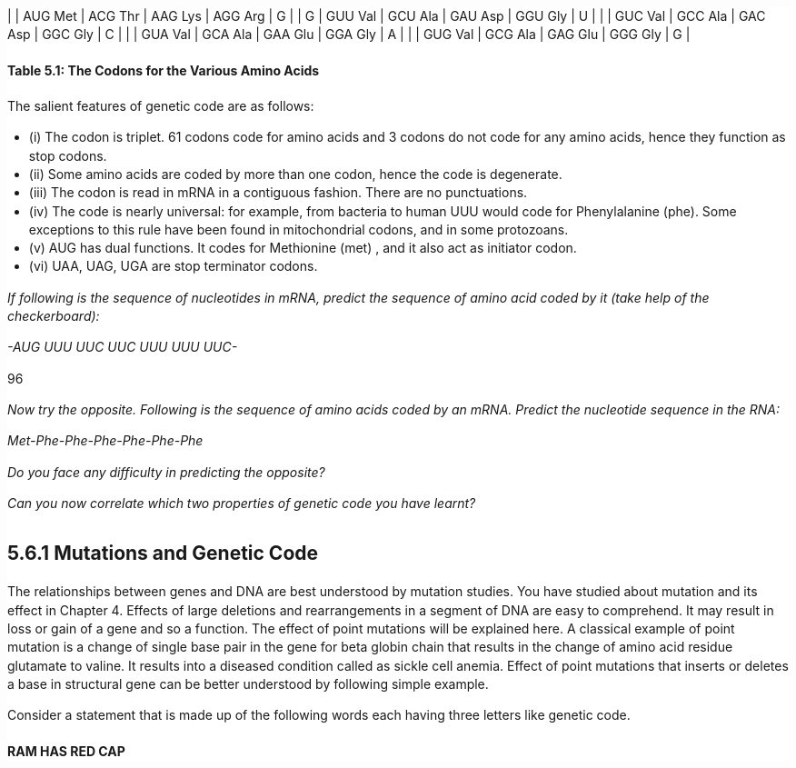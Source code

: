 |  | AUG Met | ACG Thr | AAG Lys | AGG Arg | G |
| G | GUU Val | GCU Ala | GAU Asp | GGU Gly | U |
|  | GUC Val | GCC Ala | GAC Asp | GGC Gly | C |
|  | GUA Val | GCA Ala | GAA Glu | GGA Gly | A |
|  | GUG Val | GCG Ala | GAG Glu | GGG Gly | G |

#### Table 5.1: The Codons for the Various Amino Acids

The salient features of genetic code are as follows:

- (i) The codon is triplet. 61 codons code for amino acids and 3 codons do not code for any amino acids, hence they function as stop codons.
- (ii) Some amino acids are coded by more than one codon, hence the code is degenerate.
- (iii) The codon is read in mRNA in a contiguous fashion. There are no punctuations.
- (iv) The code is nearly universal: for example, from bacteria to human UUU would code for Phenylalanine (phe). Some exceptions to this rule have been found in mitochondrial codons, and in some protozoans.
- (v) AUG has dual functions. It codes for Methionine (met) , and it also act as initiator codon.
- (vi) UAA, UAG, UGA are stop terminator codons.

*If following is the sequence of nucleotides in mRNA, predict the sequence of amino acid coded by it (take help of the checkerboard):*

*-AUG UUU UUC UUC UUU UUU UUC-*

96

*Now try the opposite. Following is the sequence of amino acids coded by an mRNA. Predict the nucleotide sequence in the RNA:*

*Met-Phe-Phe-Phe-Phe-Phe-Phe*

*Do you face any difficulty in predicting the opposite?*

*Can you now correlate which two properties of genetic code you have learnt?*

## 5.6.1 Mutations and Genetic Code

The relationships between genes and DNA are best understood by mutation studies. You have studied about mutation and its effect in Chapter 4. Effects of large deletions and rearrangements in a segment of DNA are easy to comprehend. It may result in loss or gain of a gene and so a function. The effect of point mutations will be explained here. A classical example of point mutation is a change of single base pair in the gene for beta globin chain that results in the change of amino acid residue glutamate to valine. It results into a diseased condition called as sickle cell anemia. Effect of point mutations that inserts or deletes a base in structural gene can be better understood by following simple example.

Consider a statement that is made up of the following words each having three letters like genetic code.

#### RAM HAS RED CAP
